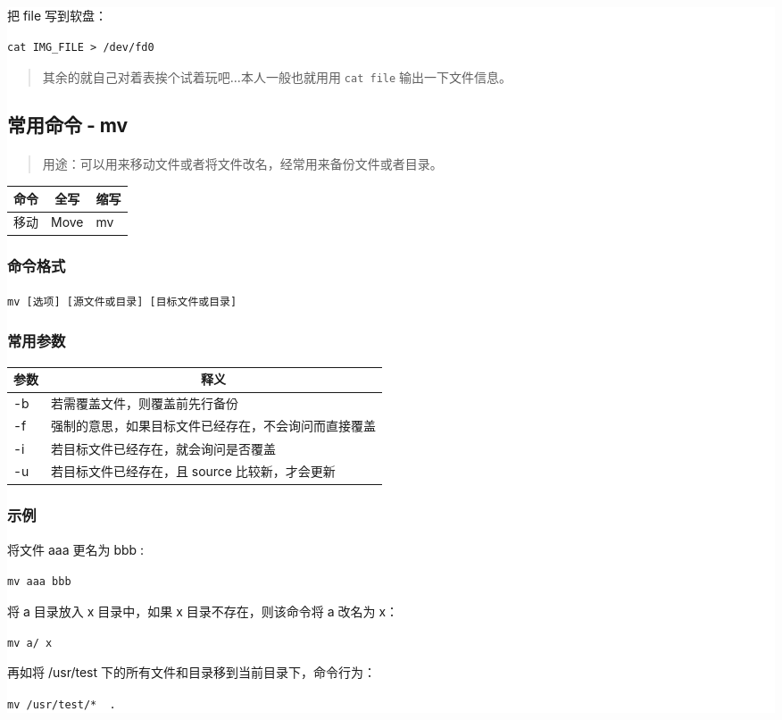 把 file 写到软盘：

```
cat IMG_FILE > /dev/fd0
```

> 其余的就自己对着表挨个试着玩吧...本人一般也就用用 `cat file` 输出一下文件信息。







## 常用命令 - mv

> 用途：可以用来移动文件或者将文件改名，经常用来备份文件或者目录。

| 命令 | 全写 | 缩写 |
| ---- | ---- | ---- |
| 移动 | Move | mv   |

### 命令格式

```shell
mv [选项] [源文件或目录] [目标文件或目录]
```

### 常用参数

| 参数 | 释义                                                 |
| ---- | ---------------------------------------------------- |
| -b   | 若需覆盖文件，则覆盖前先行备份                       |
| -f   | 强制的意思，如果目标文件已经存在，不会询问而直接覆盖 |
| -i   | 若目标文件已经存在，就会询问是否覆盖                 |
| -u   | 若目标文件已经存在，且 source 比较新，才会更新       |

### 示例

将文件 aaa 更名为 bbb :

```shell
mv aaa bbb
```

将 a 目录放入 x 目录中，如果 x 目录不存在，则该命令将 a 改名为 x：

```shell
mv a/ x 
```

再如将 /usr/test 下的所有文件和目录移到当前目录下，命令行为：

```shell
mv /usr/test/*  . 
```
